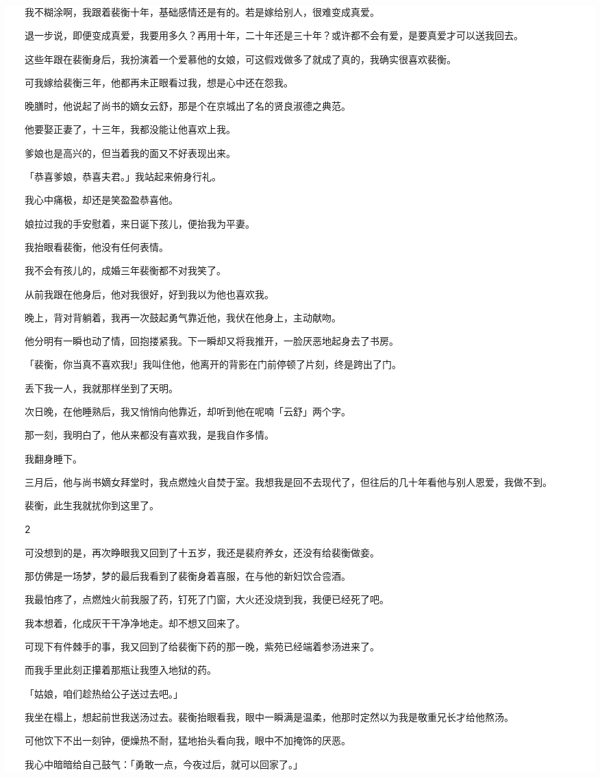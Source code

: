 &emsp;&emsp;我不糊涂啊，我跟着裴衡十年，基础感情还是有的。若是嫁给别人，很难变成真爱。  
  
&emsp;&emsp;退一步说，即便变成真爱，我要用多久？再用十年，二十年还是三十年？或许都不会有爱，是要真爱才可以送我回去。  
  
&emsp;&emsp;这些年跟在裴衡身后，我扮演着一个爱慕他的女娘，可这假戏做多了就成了真的，我确实很喜欢裴衡。  
  
&emsp;&emsp;可我嫁给裴衡三年，他都再未正眼看过我，想是心中还在怨我。  
  
&emsp;&emsp;晚膳时，他说起了尚书的嫡女云舒，那是个在京城出了名的贤良淑德之典范。  
  
&emsp;&emsp;他要娶正妻了，十三年，我都没能让他喜欢上我。  
  
&emsp;&emsp;爹娘也是高兴的，但当着我的面又不好表现出来。  
  
&emsp;&emsp;「恭喜爹娘，恭喜夫君。」我站起来俯身行礼。  
  
&emsp;&emsp;我心中痛极，却还是笑盈盈恭喜他。  
  
&emsp;&emsp;娘拉过我的手安慰着，来日诞下孩儿，便抬我为平妻。  
  
&emsp;&emsp;我抬眼看裴衡，他没有任何表情。  
  
&emsp;&emsp;我不会有孩儿的，成婚三年裴衡都不对我笑了。  
  
&emsp;&emsp;从前我跟在他身后，他对我很好，好到我以为他也喜欢我。  
  
&emsp;&emsp;晚上，背对背躺着，我再一次鼓起勇气靠近他，我伏在他身上，主动献吻。  
  
&emsp;&emsp;他分明有一瞬也动了情，回抱搂紧我。下一瞬却又将我推开，一脸厌恶地起身去了书房。  
  
&emsp;&emsp;「裴衡，你当真不喜欢我!」我叫住他，他离开的背影在门前停顿了片刻，终是跨出了门。  
  
&emsp;&emsp;丢下我一人，我就那样坐到了天明。  
  
&emsp;&emsp;次日晚，在他睡熟后，我又悄悄向他靠近，却听到他在呢喃「云舒」两个字。  
  
&emsp;&emsp;那一刻，我明白了，他从来都没有喜欢我，是我自作多情。  
  
&emsp;&emsp;我翻身睡下。  
  
&emsp;&emsp;三月后，他与尚书嫡女拜堂时，我点燃烛火自焚于室。我想我是回不去现代了，但往后的几十年看他与别人恩爱，我做不到。  
  
&emsp;&emsp;裴衡，此生我就扰你到这里了。  
  
&emsp;&emsp;2  
  
&emsp;&emsp;可没想到的是，再次睁眼我又回到了十五岁，我还是裴府养女，还没有给裴衡做妾。  
  
&emsp;&emsp;那仿佛是一场梦，梦的最后我看到了裴衡身着喜服，在与他的新妇饮合卺酒。  
  
&emsp;&emsp;我最怕疼了，点燃烛火前我服了药，钉死了门窗，大火还没烧到我，我便已经死了吧。  
  
&emsp;&emsp;我本想着，化成灰干干净净地走。却不想又回来了。  
  
&emsp;&emsp;可现下有件棘手的事，我又回到了给裴衡下药的那一晚，紫苑已经端着参汤进来了。  
  
&emsp;&emsp;而我手里此刻正攥着那瓶让我堕入地狱的药。  
  
&emsp;&emsp;「姑娘，咱们趁热给公子送过去吧。」  
  
&emsp;&emsp;我坐在榻上，想起前世我送汤过去。裴衡抬眼看我，眼中一瞬满是温柔，他那时定然以为我是敬重兄长才给他熬汤。  
  
&emsp;&emsp;可他饮下不出一刻钟，便燥热不耐，猛地抬头看向我，眼中不加掩饰的厌恶。  
  
&emsp;&emsp;我心中暗暗给自己鼓气：「勇敢一点，今夜过后，就可以回家了。」  
  